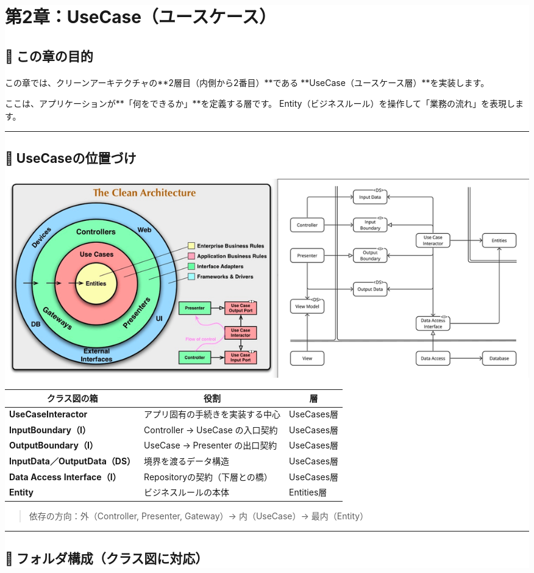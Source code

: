 # 第2章：UseCase（ユースケース）


## 🎯 この章の目的

この章では、クリーンアーキテクチャの**2層目（内側から2番目）**である
**UseCase（ユースケース層）**を実装します。

ここは、アプリケーションが**「何をできるか」**を定義する層です。
Entity（ビジネスルール）を操作して「業務の流れ」を表現します。

---

## 🧩 UseCaseの位置づけ

![クリーンアーキテクチャ](../クリーンアーキテクチャ.png)

| クラス図の箱                       | 役割                         | 層         |
| ---------------------------- | -------------------------- | --------- |
| **UseCaseInteractor**        | アプリ固有の手続きを実装する中心           | UseCases層 |
| **InputBoundary（I）**         | Controller → UseCase の入口契約 | UseCases層 |
| **OutputBoundary（I）**        | UseCase → Presenter の出口契約  | UseCases層 |
| **InputData／OutputData（DS）** | 境界を渡るデータ構造                 | UseCases層 |
| **Data Access Interface（I）** | Repositoryの契約（下層との橋）       | UseCases層 |
| **Entity**                   | ビジネスルールの本体                 | Entities層 |

> 依存の方向：外（Controller, Presenter, Gateway）→ 内（UseCase）→ 最内（Entity）

---

## 🧱 フォルダ構成（クラス図に対応）
